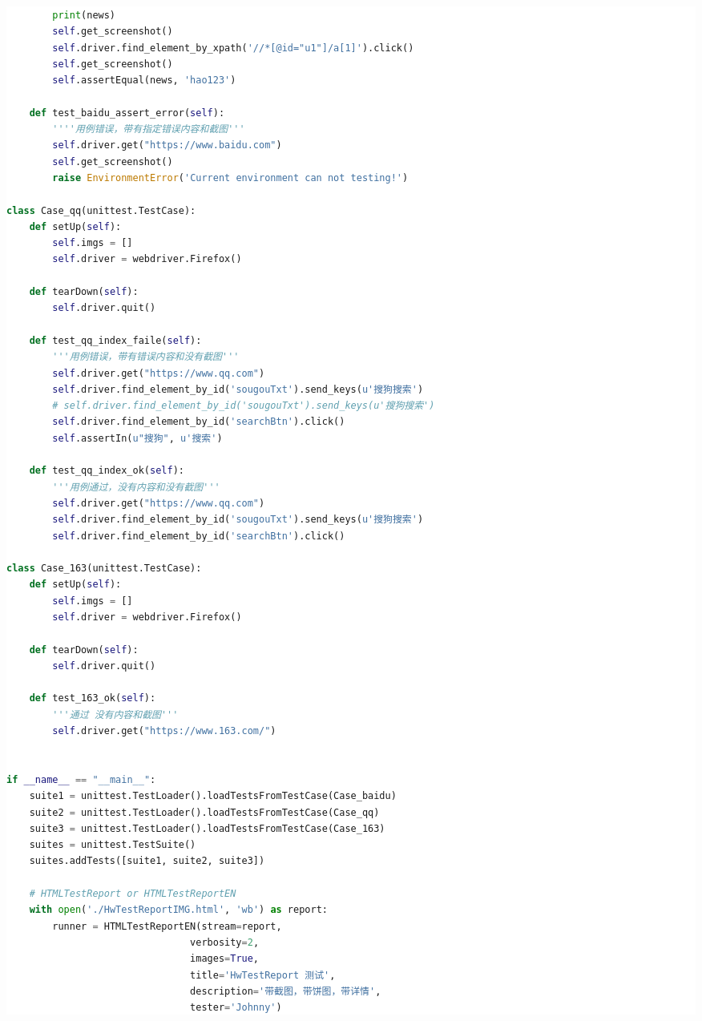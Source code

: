 ```python
        print(news)
        self.get_screenshot()
        self.driver.find_element_by_xpath('//*[@id="u1"]/a[1]').click()
        self.get_screenshot()
        self.assertEqual(news, 'hao123')

    def test_baidu_assert_error(self):
        ''''用例错误，带有指定错误内容和截图'''
        self.driver.get("https://www.baidu.com")
        self.get_screenshot()
        raise EnvironmentError('Current environment can not testing!')

class Case_qq(unittest.TestCase):
    def setUp(self):
        self.imgs = []
        self.driver = webdriver.Firefox()

    def tearDown(self):
        self.driver.quit()

    def test_qq_index_faile(self):
        '''用例错误，带有错误内容和没有截图'''
        self.driver.get("https://www.qq.com")
        self.driver.find_element_by_id('sougouTxt').send_keys(u'搜狗搜索')
        # self.driver.find_element_by_id('sougouTxt').send_keys(u'搜狗搜索')
        self.driver.find_element_by_id('searchBtn').click()
        self.assertIn(u"搜狗", u'搜索')

    def test_qq_index_ok(self):
        '''用例通过，没有内容和没有截图'''
        self.driver.get("https://www.qq.com")
        self.driver.find_element_by_id('sougouTxt').send_keys(u'搜狗搜索')
        self.driver.find_element_by_id('searchBtn').click()

class Case_163(unittest.TestCase):
    def setUp(self):
        self.imgs = []
        self.driver = webdriver.Firefox()

    def tearDown(self):
        self.driver.quit()

    def test_163_ok(self):
        '''通过 没有内容和截图'''
        self.driver.get("https://www.163.com/")


if __name__ == "__main__":
    suite1 = unittest.TestLoader().loadTestsFromTestCase(Case_baidu)
    suite2 = unittest.TestLoader().loadTestsFromTestCase(Case_qq)
    suite3 = unittest.TestLoader().loadTestsFromTestCase(Case_163)
    suites = unittest.TestSuite()
    suites.addTests([suite1, suite2, suite3])

    # HTMLTestReport or HTMLTestReportEN
    with open('./HwTestReportIMG.html', 'wb') as report:
        runner = HTMLTestReportEN(stream=report,
                                verbosity=2,
                                images=True,
                                title='HwTestReport 测试',
                                description='带截图，带饼图，带详情',
                                tester='Johnny')

```